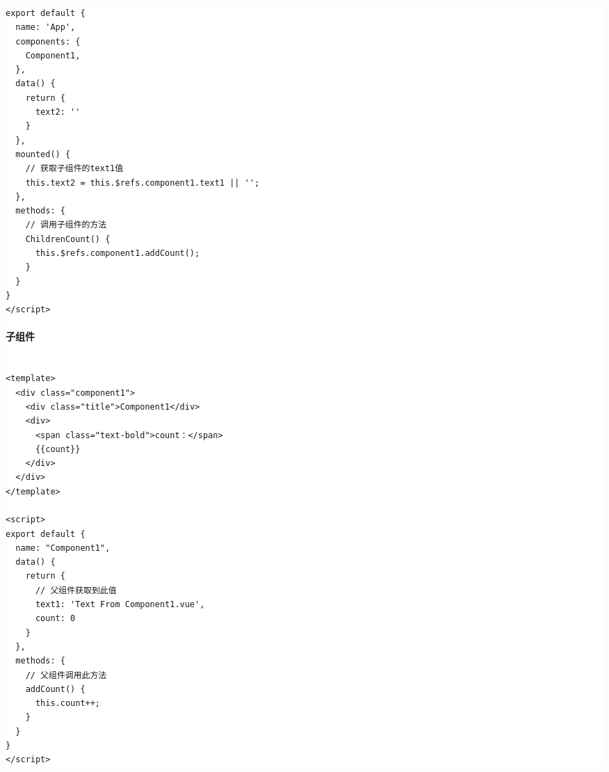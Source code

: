 ```vue
export default {
  name: 'App',
  components: {
    Component1,
  },
  data() {
    return {
      text2: ''
    }
  },
  mounted() {
    // 获取子组件的text1值
    this.text2 = this.$refs.component1.text1 || '';
  },
  methods: {
    // 调用子组件的方法
    ChildrenCount() {
      this.$refs.component1.addCount();
    }
  }
}
</script>
```

#### 子组件

```vue

<template>
  <div class="component1">
    <div class="title">Component1</div>
    <div>
      <span class="text-bold">count：</span>
      {{count}}
    </div>
  </div>
</template>

<script>
export default {
  name: "Component1",
  data() {
    return {
      // 父组件获取到此值
      text1: 'Text From Component1.vue',
      count: 0
    }
  },
  methods: {
    // 父组件调用此方法
    addCount() {
      this.count++;
    }
  }
}
</script>
```
